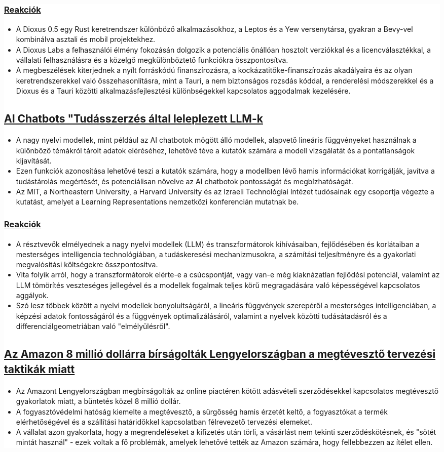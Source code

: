 ### [Reakciók](https://news.ycombinator.com/item?id=39852167)

- A Dioxus 0.5 egy Rust keretrendszer különböző alkalmazásokhoz, a Leptos és a Yew versenytársa, gyakran a Bevy-vel kombinálva asztali és mobil projektekhez.
- A Dioxus Labs a felhasználói élmény fokozásán dolgozik a potenciális önállóan hosztolt verziókkal és a licencválasztékkal, a vállalati felhasználásra és a közelgő megkülönböztető funkciókra összpontosítva.
- A megbeszélések kiterjednek a nyílt forráskódú finanszírozásra, a kockázatitőke-finanszírozás akadályaira és az olyan keretrendszerekkel való összehasonlításra, mint a Tauri, a nem biztonságos rozsdás kóddal, a renderelési módszerekkel és a Dioxus és a Tauri közötti alkalmazásfejlesztési különbségekkel kapcsolatos aggodalmak kezelésére.

## [AI Chatbots "Tudásszerzés által leleplezett LLM-k](https://news.mit.edu/2024/large-language-models-use-surprisingly-simple-mechanism-retrieve-stored-knowledge-0325)

- A nagy nyelvi modellek, mint például az AI chatbotok mögött álló modellek, alapvető lineáris függvényeket használnak a különböző témákról tárolt adatok eléréséhez, lehetővé téve a kutatók számára a modell vizsgálatát és a pontatlanságok kijavítását.
- Ezen funkciók azonosítása lehetővé teszi a kutatók számára, hogy a modellben lévő hamis információkat korrigálják, javítva a tudástárolás megértését, és potenciálisan növelve az AI chatbotok pontosságát és megbízhatóságát.
- Az MIT, a Northeastern University, a Harvard University és az Izraeli Technológiai Intézet tudósainak egy csoportja végezte a kutatást, amelyet a Learning Representations nemzetközi konferencián mutatnak be.

### [Reakciók](https://news.ycombinator.com/item?id=39852118)

- A résztvevők elmélyednek a nagy nyelvi modellek (LLM) és transzformátorok kihívásaiban, fejlődésében és korlátaiban a mesterséges intelligencia technológiában, a tudáskeresési mechanizmusokra, a számítási teljesítményre és a gyakorlati megvalósítási költségekre összpontosítva.
- Vita folyik arról, hogy a transzformátorok elérte-e a csúcspontját, vagy van-e még kiaknázatlan fejlődési potenciál, valamint az LLM tömörítés veszteséges jellegével és a modellek fogalmak teljes körű megragadására való képességével kapcsolatos aggályok.
- Szó lesz többek között a nyelvi modellek bonyolultságáról, a lineáris függvények szerepéről a mesterséges intelligenciában, a képzési adatok fontosságáról és a függvények optimalizálásáról, valamint a nyelvek közötti tudásátadásról és a differenciálgeometriában való "elmélyülésről".

## [Az Amazon 8 millió dollárra bírságolták Lengyelországban a megtévesztő tervezési taktikák miatt](https://techcrunch.com/2024/03/27/amazon-dark-pattern-design-fine/)

- Az Amazont Lengyelországban megbírságolták az online piactéren kötött adásvételi szerződésekkel kapcsolatos megtévesztő gyakorlatok miatt, a büntetés közel 8 millió dollár.
- A fogyasztóvédelmi hatóság kiemelte a megtévesztő, a sürgősség hamis érzetét keltő, a fogyasztókat a termék elérhetőségével és a szállítási határidőkkel kapcsolatban félrevezető tervezési elemeket.
- A vállalat azon gyakorlata, hogy a megrendeléseket a kifizetés után törli, a vásárlást nem tekinti szerződéskötésnek, és "sötét mintát használ" - ezek voltak a fő problémák, amelyek lehetővé tették az Amazon számára, hogy fellebbezzen az ítélet ellen.
